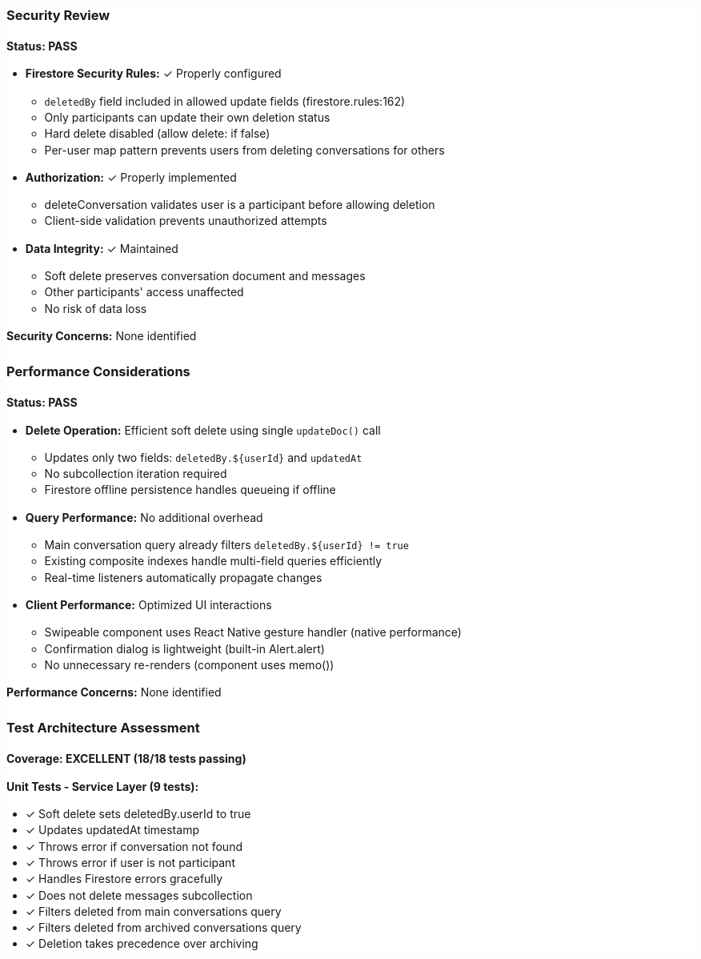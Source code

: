 ### Security Review

**Status: PASS**

- **Firestore Security Rules:** ✓ Properly configured
  - `deletedBy` field included in allowed update fields (firestore.rules:162)
  - Only participants can update their own deletion status
  - Hard delete disabled (allow delete: if false)
  - Per-user map pattern prevents users from deleting conversations for others

- **Authorization:** ✓ Properly implemented
  - deleteConversation validates user is a participant before allowing deletion
  - Client-side validation prevents unauthorized attempts

- **Data Integrity:** ✓ Maintained
  - Soft delete preserves conversation document and messages
  - Other participants' access unaffected
  - No risk of data loss

**Security Concerns:** None identified

### Performance Considerations

**Status: PASS**

- **Delete Operation:** Efficient soft delete using single `updateDoc()` call
  - Updates only two fields: `deletedBy.${userId}` and `updatedAt`
  - No subcollection iteration required
  - Firestore offline persistence handles queueing if offline

- **Query Performance:** No additional overhead
  - Main conversation query already filters `deletedBy.${userId} != true`
  - Existing composite indexes handle multi-field queries efficiently
  - Real-time listeners automatically propagate changes

- **Client Performance:** Optimized UI interactions
  - Swipeable component uses React Native gesture handler (native performance)
  - Confirmation dialog is lightweight (built-in Alert.alert)
  - No unnecessary re-renders (component uses memo())

**Performance Concerns:** None identified

### Test Architecture Assessment

**Coverage: EXCELLENT (18/18 tests passing)**

**Unit Tests - Service Layer (9 tests):**

- ✓ Soft delete sets deletedBy.userId to true
- ✓ Updates updatedAt timestamp
- ✓ Throws error if conversation not found
- ✓ Throws error if user is not participant
- ✓ Handles Firestore errors gracefully
- ✓ Does not delete messages subcollection
- ✓ Filters deleted from main conversations query
- ✓ Filters deleted from archived conversations query
- ✓ Deletion takes precedence over archiving
